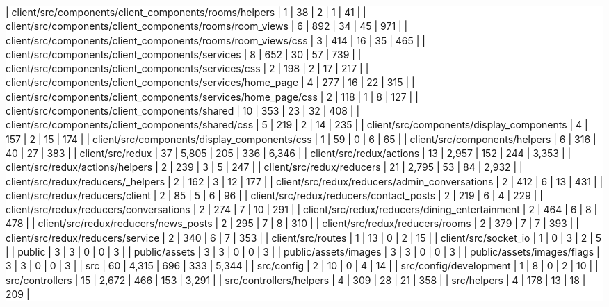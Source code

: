 | client/src/components/client_components/rooms/helpers | 1 | 38 | 2 | 1 | 41 |
| client/src/components/client_components/rooms/room_views | 6 | 892 | 34 | 45 | 971 |
| client/src/components/client_components/rooms/room_views/css | 3 | 414 | 16 | 35 | 465 |
| client/src/components/client_components/services | 8 | 652 | 30 | 57 | 739 |
| client/src/components/client_components/services/css | 2 | 198 | 2 | 17 | 217 |
| client/src/components/client_components/services/home_page | 4 | 277 | 16 | 22 | 315 |
| client/src/components/client_components/services/home_page/css | 2 | 118 | 1 | 8 | 127 |
| client/src/components/client_components/shared | 10 | 353 | 23 | 32 | 408 |
| client/src/components/client_components/shared/css | 5 | 219 | 2 | 14 | 235 |
| client/src/components/display_components | 4 | 157 | 2 | 15 | 174 |
| client/src/components/display_components/css | 1 | 59 | 0 | 6 | 65 |
| client/src/components/helpers | 6 | 316 | 40 | 27 | 383 |
| client/src/redux | 37 | 5,805 | 205 | 336 | 6,346 |
| client/src/redux/actions | 13 | 2,957 | 152 | 244 | 3,353 |
| client/src/redux/actions/helpers | 2 | 239 | 3 | 5 | 247 |
| client/src/redux/reducers | 21 | 2,795 | 53 | 84 | 2,932 |
| client/src/redux/reducers/_helpers | 2 | 162 | 3 | 12 | 177 |
| client/src/redux/reducers/admin_conversations | 2 | 412 | 6 | 13 | 431 |
| client/src/redux/reducers/client | 2 | 85 | 5 | 6 | 96 |
| client/src/redux/reducers/contact_posts | 2 | 219 | 6 | 4 | 229 |
| client/src/redux/reducers/conversations | 2 | 274 | 7 | 10 | 291 |
| client/src/redux/reducers/dining_entertainment | 2 | 464 | 6 | 8 | 478 |
| client/src/redux/reducers/news_posts | 2 | 295 | 7 | 8 | 310 |
| client/src/redux/reducers/rooms | 2 | 379 | 7 | 7 | 393 |
| client/src/redux/reducers/service | 2 | 340 | 6 | 7 | 353 |
| client/src/routes | 1 | 13 | 0 | 2 | 15 |
| client/src/socket_io | 1 | 0 | 3 | 2 | 5 |
| public | 3 | 3 | 0 | 0 | 3 |
| public/assets | 3 | 3 | 0 | 0 | 3 |
| public/assets/images | 3 | 3 | 0 | 0 | 3 |
| public/assets/images/flags | 3 | 3 | 0 | 0 | 3 |
| src | 60 | 4,315 | 696 | 333 | 5,344 |
| src/config | 2 | 10 | 0 | 4 | 14 |
| src/config/development | 1 | 8 | 0 | 2 | 10 |
| src/controllers | 15 | 2,672 | 466 | 153 | 3,291 |
| src/controllers/helpers | 4 | 309 | 28 | 21 | 358 |
| src/helpers | 4 | 178 | 13 | 18 | 209 |